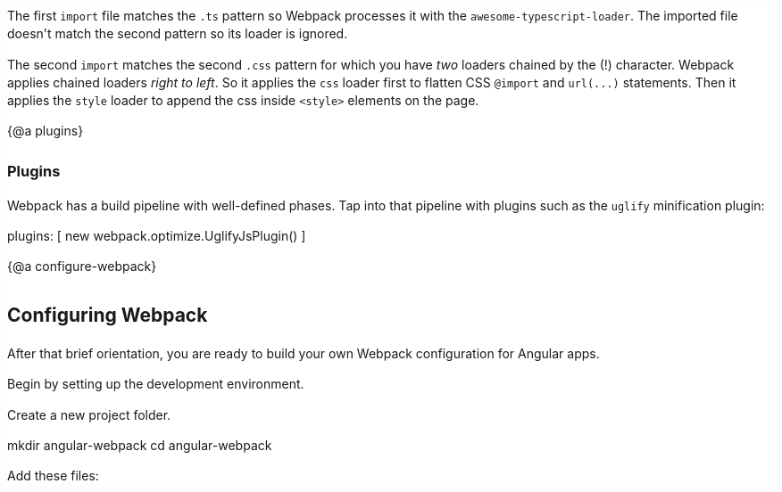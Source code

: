 The first `import` file matches the `.ts` pattern so Webpack processes it with the `awesome-typescript-loader`.
The imported file doesn't match the second pattern so its loader is ignored.

The second `import` matches the second `.css` pattern for which you have *two* loaders chained by the (!) character.
Webpack applies chained loaders *right to left*. So it applies
the `css` loader first to flatten CSS `@import` and `url(...)` statements.
Then it applies the `style` loader to append the css inside `<style>` elements on the page.


{@a plugins}



### Plugins

Webpack has a build pipeline with well-defined phases.
Tap into that pipeline with plugins such as the `uglify` minification plugin:

<code-example language="javascript">
  plugins: [
    new webpack.optimize.UglifyJsPlugin()
  ]

</code-example>



{@a configure-webpack}



## Configuring Webpack

After that brief orientation, you are ready to build your own Webpack configuration for Angular apps.

Begin by setting up the development environment.

Create a new project folder.

<code-example language="sh" class="code-shell">
  mkdir angular-webpack
  cd    angular-webpack

</code-example>



Add these files:


<code-tabs>

  <code-pane title="package.json" path="webpack/package.webpack.json">

  </code-pane>

  <code-pane title="src/tsconfig.json" path="webpack/src/tsconfig.1.json">

  </code-pane>
